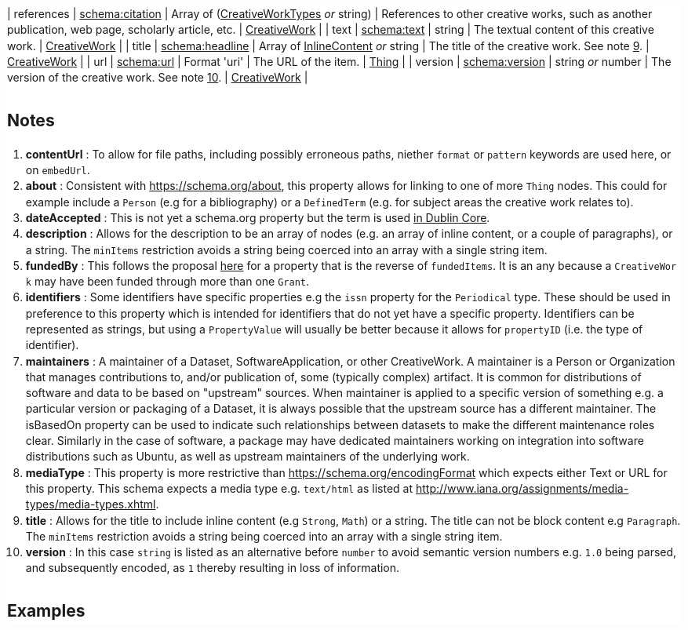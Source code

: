| references     | [schema:citation](https://schema.org/citation)                        | Array of ([CreativeWorkTypes](CreativeWorkTypes.md) _or_ string)                                     | References to other creative works, such as another publication, web page, scholarly article, etc.                      | [CreativeWork](CreativeWork.md) |
| text           | [schema:text](https://schema.org/text)                                | string                                                                                               | The textual content of this creative work.                                                                              | [CreativeWork](CreativeWork.md) |
| title          | [schema:headline](https://schema.org/headline)                        | Array of [InlineContent](InlineContent.md) _or_ string                                               | The title of the creative work. See note [9](#notes).                                                                   | [CreativeWork](CreativeWork.md) |
| url            | [schema:url](https://schema.org/url)                                  | Format 'uri'                                                                                         | The URL of the item.                                                                                                    | [Thing](Thing.md)               |
| version        | [schema:version](https://schema.org/version)                          | string _or_ number                                                                                   | The version of the creative work. See note [10](#notes).                                                                | [CreativeWork](CreativeWork.md) |

## Notes

1. **contentUrl** : To allow for file paths, including possibly erroneous paths, niether `format` or `pattern` keywords are used here, or on `embedUrl`.
2. **about** : Consistent with https://schema.org/about, this property allows for linking to one of more `Thing` nodes. This could for example include a `Person` (e.g for a bibliography) or a `DefinedTerm` (e.g. for subject areas the creative work relates to).
3. **dateAccepted** : This is not yet a schema.org property but the term is used [in Dublin Core](http://purl.org/dc/terms/dateAccepted).
4. **description** : Allows for the description to be an array of nodes (e.g. an array of inline content, or a couple of paragraphs), or a string. The `minItems` restriction avoids a string being coerced into an array with a single string item.
5. **fundedBy** : This follows the proposal [here](https://github.com/schemaorg/schemaorg/issues/2258) for a property that is the reverse of `fundedItems`. It is an any because a `CreativeWork` may have been funded through more than one `Grant`.
6. **identifiers** : Some identifiers have specific properties e.g the `issn` property for the `Periodical` type. These should be used in preference to this property which is intended for identifiers that do not yet have a specific property. Identifiers can be represented as strings, but using a `PropertyValue` will usually be better because it allows for `propertyID` (i.e. the type of identifier).
7. **maintainers** : A maintainer of a Dataset, SoftwareApplication, or other CreativeWork. A maintainer is a Person or Organization that manages contributions to, and/or publication of, some (typically complex) artifact. It is common for distributions of software and data to be based on "upstream" sources. When maintainer is applied to a specific version of something e.g. a particular version or packaging of a Dataset, it is always possible that the upstream source has a different maintainer. The isBasedOn property can be used to indicate such relationships between datasets to make the different maintenance roles clear. Similarly in the case of software, a package may have dedicated maintainers working on integration into software distributions such as Ubuntu, as well as upstream maintainers of the underlying work.
8. **mediaType** : This property is more restrictive than https://schema.org/encodingFormat which expects either Text or URL for this property. This schema expects a media type e.g. `text/html` as listed at http://www.iana.org/assignments/media-types/media-types.xhtml.
9. **title** : Allows for the title to include inline content (e.g `Strong`, `Math`) or a string. The title can not be block content e.g `Paragraph`. The `minItems` restriction avoids a string being coerced into an array with a single string item.
10. **version** : In this case `string` is listed as an alternative before `number` to avoid semantic version numbers e.g. `1.0` being parsed, and subsequently encoded, as `1` thereby resulting in loss of information.

## Examples
